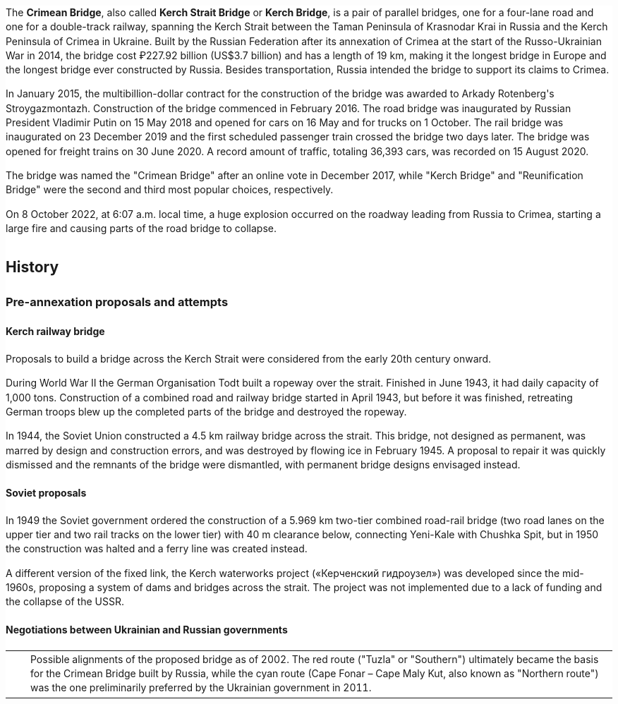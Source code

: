 
The **Crimean Bridge**, also called **Kerch Strait Bridge** or **Kerch Bridge**, is a pair of parallel bridges, one for a four-lane road and one for a double-track railway, spanning the Kerch Strait between the Taman Peninsula of Krasnodar Krai in Russia and the Kerch Peninsula of Crimea in Ukraine. Built by the Russian Federation after its annexation of Crimea at the start of the Russo-Ukrainian War in 2014, the bridge cost ₽227.92 billion (US$3.7 billion) and has a length of 19 km, making it the longest bridge in Europe and the longest bridge ever constructed by Russia. Besides transportation, Russia intended the bridge to support its claims to Crimea.

In January 2015, the multibillion-dollar contract for the construction of the bridge was awarded to Arkady Rotenberg's Stroygazmontazh. Construction of the bridge commenced in February 2016. The road bridge was inaugurated by Russian President Vladimir Putin on 15 May 2018 and opened for cars on 16 May and for trucks on 1 October. The rail bridge was inaugurated on 23 December 2019 and the first scheduled passenger train crossed the bridge two days later. The bridge was opened for freight trains on 30 June 2020. A record amount of traffic, totaling 36,393 cars, was recorded on 15 August 2020.

The bridge was named the "Crimean Bridge" after an online vote in December 2017, while "Kerch Bridge" and "Reunification Bridge" were the second and third most popular choices, respectively.

On 8 October 2022, at 6:07 a.m. local time, a huge explosion occurred on the roadway leading from Russia to Crimea, starting a large fire and causing parts of the road bridge to collapse.

## History

### Pre-annexation proposals and attempts

#### Kerch railway bridge

Proposals to build a bridge across the Kerch Strait were considered from the early 20th century onward.

During World War II the German Organisation Todt built a ropeway over the strait. Finished in June 1943, it had daily capacity of 1,000 tons. Construction of a combined road and railway bridge started in April 1943, but before it was finished, retreating German troops blew up the completed parts of the bridge and destroyed the ropeway.

In 1944, the Soviet Union constructed a 4.5 km railway bridge across the strait. This bridge, not designed as permanent, was marred by design and construction errors, and was destroyed by flowing ice in February 1945. A proposal to repair it was quickly dismissed and the remnants of the bridge were dismantled, with permanent bridge designs envisaged instead.

#### Soviet proposals

In 1949 the Soviet government ordered the construction of a 5.969 km two-tier combined road-rail bridge (two road lanes on the upper tier and two rail tracks on the lower tier) with 40 m clearance below, connecting Yeni-Kale with Chushka Spit, but in 1950 the construction was halted and a ferry line was created instead.

A different version of the fixed link, the Kerch waterworks project («Керченский гидроузел») was developed since the mid-1960s, proposing a system of dams and bridges across the strait. The project was not implemented due to a lack of funding and the collapse of the USSR.

#### Negotiations between Ukrainian and Russian governments

|     |     |                                                                                                                                                                                                                                                                                                                             |
| --- | --- | --------------------------------------------------------------------------------------------------------------------------------------------------------------------------------------------------------------------------------------------------------------------------------------------------------------------------- |
|     |     | Possible alignments of the proposed bridge as of 2002. The red route ("Tuzla" or "Southern") ultimately became the basis for the Crimean Bridge built by Russia, while the cyan route (Cape Fonar – Cape Maly Kut, also known as "Northern route") was the one preliminarily preferred by the Ukrainian government in 2011. |
